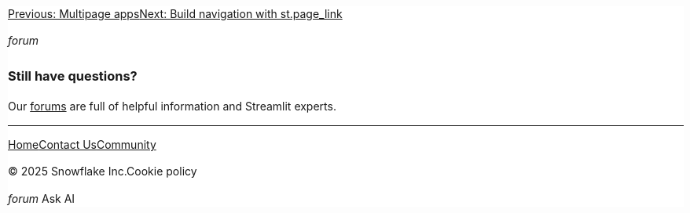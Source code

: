 [Previous: Multipage apps](/develop/tutorials/multipage)[Next: Build navigation with st.page\_link](/develop/tutorials/multipage/st.page_link-nav)

*forum*

### Still have questions?

Our [forums](https://discuss.streamlit.io) are full of helpful information and Streamlit experts.

---

[Home](/)[Contact Us](mailto:hello@streamlit.io?subject=Contact%20from%20documentation%20)[Community](https://discuss.streamlit.io)

© 2025 Snowflake Inc.Cookie policy

*forum* Ask AI
